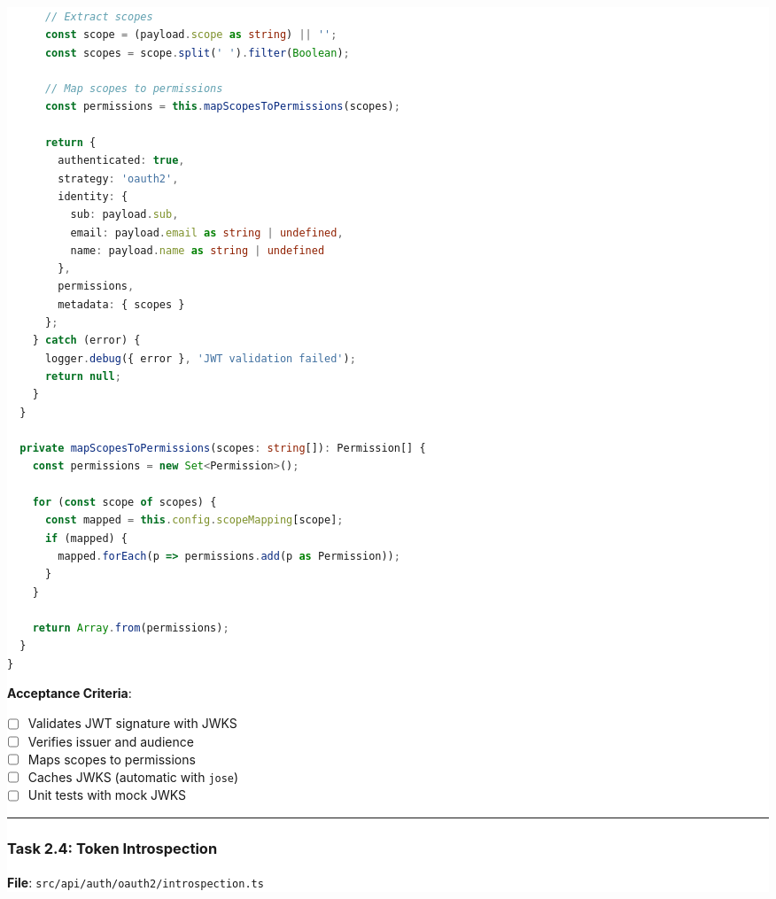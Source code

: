 ```typescript
      // Extract scopes
      const scope = (payload.scope as string) || '';
      const scopes = scope.split(' ').filter(Boolean);

      // Map scopes to permissions
      const permissions = this.mapScopesToPermissions(scopes);

      return {
        authenticated: true,
        strategy: 'oauth2',
        identity: {
          sub: payload.sub,
          email: payload.email as string | undefined,
          name: payload.name as string | undefined
        },
        permissions,
        metadata: { scopes }
      };
    } catch (error) {
      logger.debug({ error }, 'JWT validation failed');
      return null;
    }
  }

  private mapScopesToPermissions(scopes: string[]): Permission[] {
    const permissions = new Set<Permission>();

    for (const scope of scopes) {
      const mapped = this.config.scopeMapping[scope];
      if (mapped) {
        mapped.forEach(p => permissions.add(p as Permission));
      }
    }

    return Array.from(permissions);
  }
}
```

**Acceptance Criteria**:
- [ ] Validates JWT signature with JWKS
- [ ] Verifies issuer and audience
- [ ] Maps scopes to permissions
- [ ] Caches JWKS (automatic with `jose`)
- [ ] Unit tests with mock JWKS

---

### Task 2.4: Token Introspection

**File**: `src/api/auth/oauth2/introspection.ts`
